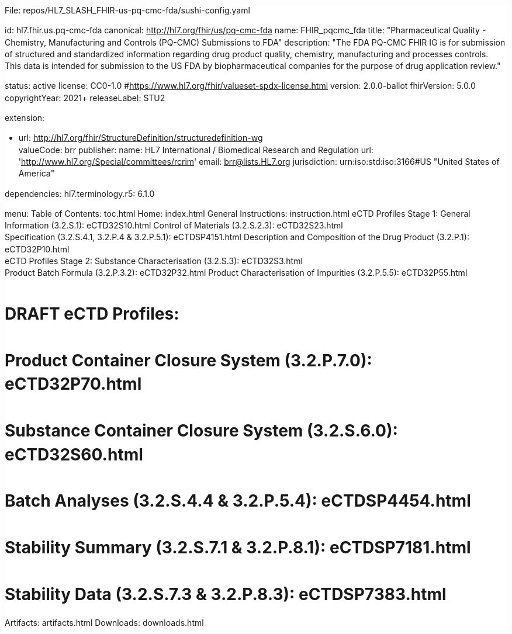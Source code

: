 File: repos/HL7_SLASH_FHIR-us-pq-cmc-fda/sushi-config.yaml

id: hl7.fhir.us.pq-cmc-fda
canonical: http://hl7.org/fhir/us/pq-cmc-fda 
name: FHIR_pqcmc_fda
title: "Pharmaceutical Quality - Chemistry, Manufacturing and Controls (PQ-CMC) Submissions to FDA"
description: "The FDA PQ-CMC FHIR IG is for submission of structured and standardized information regarding drug product quality, chemistry, manufacturing and processes controls.  This data is intended for submission to the US FDA by biopharmaceutical companies for the purpose of drug application review."

status: active
license: CC0-1.0 #https://www.hl7.org/fhir/valueset-spdx-license.html
version: 2.0.0-ballot
fhirVersion: 5.0.0
copyrightYear: 2021+
releaseLabel:  STU2

extension:
  - url: http://hl7.org/fhir/StructureDefinition/structuredefinition-wg  
    valueCode: brr
publisher:
  name: HL7 International / Biomedical Research and Regulation 
  url:  'http://www.hl7.org/Special/committees/rcrim' 
  email: brr@lists.HL7.org
jurisdiction: urn:iso:std:iso:3166#US "United States of America"

dependencies:
  hl7.terminology.r5: 6.1.0
  
menu:
  Table of Contents: toc.html
  Home: index.html
  General Instructions: instruction.html
  eCTD Profiles Stage 1:
    General Information (3.2.S.1): eCTD32S10.html 
    Control of Materials (3.2.S.2.3): eCTD32S23.html  
    Specification (3.2.S.4.1, 3.2.P.4 & 3.2.P.5.1): eCTDSP4151.html 
    Description and Composition of the Drug Product (3.2.P.1): eCTD32P10.html      
  eCTD Profiles Stage 2:
    Substance Characterisation (3.2.S.3): eCTD32S3.html   
    Product Batch Formula (3.2.P.3.2): eCTD32P32.html 
    Product Characterisation of Impurities (3.2.P.5.5): eCTD32P55.html

#  DRAFT eCTD Profiles:
#    Product Container Closure System (3.2.P.7.0): eCTD32P70.html 
#    Substance Container Closure System (3.2.S.6.0): eCTD32S60.html
#    Batch Analyses (3.2.S.4.4 & 3.2.P.5.4): eCTDSP4454.html 
#    Stability Summary (3.2.S.7.1 & 3.2.P.8.1): eCTDSP7181.html
#    Stability Data (3.2.S.7.3 & 3.2.P.8.3): eCTDSP7383.html
  Artifacts: artifacts.html
  Downloads: downloads.html